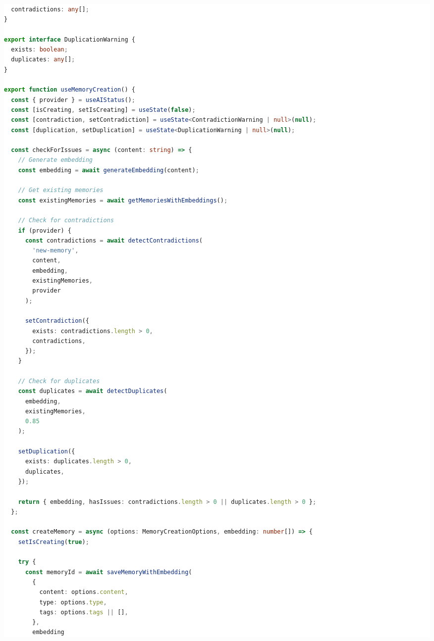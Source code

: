 ```typescript
  contradictions: any[];
}

export interface DuplicationWarning {
  exists: boolean;
  duplicates: any[];
}

export function useMemoryCreation() {
  const { provider } = useAIStatus();
  const [isCreating, setIsCreating] = useState(false);
  const [contradiction, setContradiction] = useState<ContradictionWarning | null>(null);
  const [duplication, setDuplication] = useState<DuplicationWarning | null>(null);

  const checkForIssues = async (content: string) => {
    // Generate embedding
    const embedding = await generateEmbedding(content);

    // Get existing memories
    const existingMemories = await getMemoriesWithEmbeddings();

    // Check for contradictions
    if (provider) {
      const contradictions = await detectContradictions(
        'new-memory',
        content,
        embedding,
        existingMemories,
        provider
      );

      setContradiction({
        exists: contradictions.length > 0,
        contradictions,
      });
    }

    // Check for duplicates
    const duplicates = await detectDuplicates(
      embedding,
      existingMemories,
      0.85
    );

    setDuplication({
      exists: duplicates.length > 0,
      duplicates,
    });

    return { embedding, hasIssues: contradictions.length > 0 || duplicates.length > 0 };
  };

  const createMemory = async (options: MemoryCreationOptions, embedding: number[]) => {
    setIsCreating(true);

    try {
      const memoryId = await saveMemoryWithEmbedding(
        {
          content: options.content,
          type: options.type,
          tags: options.tags || [],
        },
        embedding
```